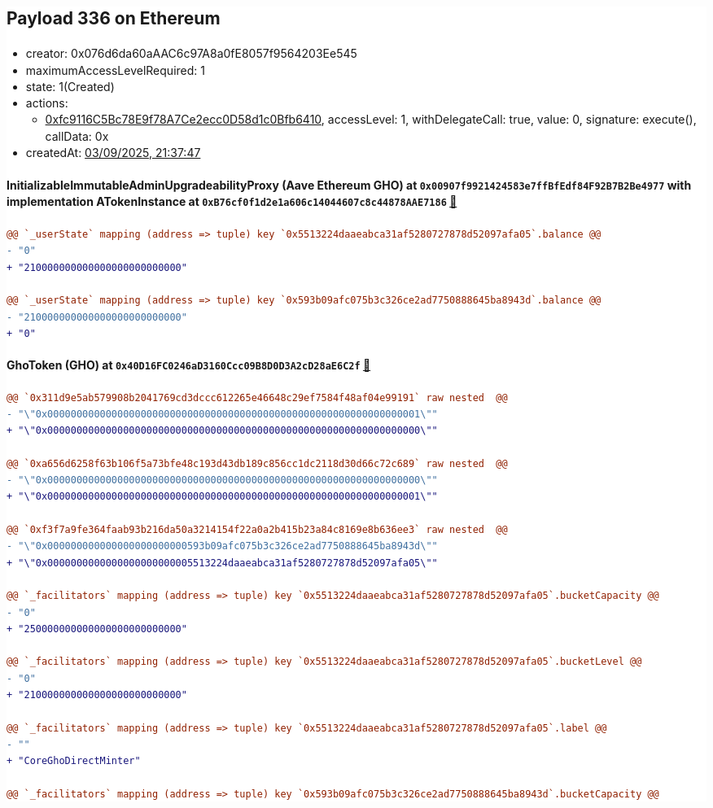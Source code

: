 ## Payload 336 on Ethereum

- creator: 0x076d6da60aAAC6c97A8a0fE8057f9564203Ee545
- maximumAccessLevelRequired: 1
- state: 1(Created)
- actions:
  - [0xfc9116C5Bc78E9f78A7Ce2ecc0D58d1c0Bfb6410](https://etherscan.io/tx/0xfc9116C5Bc78E9f78A7Ce2ecc0D58d1c0Bfb6410), accessLevel: 1, withDelegateCall: true, value: 0, signature: execute(), callData: 0x
- createdAt: [03/09/2025, 21:37:47](https://etherscan.io/tx/0xacc4b292e5455576f4b080fec6e4007d033d5e4e1d32ea673a694bb648a8c569)

#### InitializableImmutableAdminUpgradeabilityProxy (Aave Ethereum GHO) at `0x00907f9921424583e7ffBfEdf84F92B7B2Be4977` with implementation ATokenInstance at `0xB76cf0f1d2e1a606c14044607c8c44878AAE7186` [:ghost:](https://github.com/bgd-labs/aave-address-book  "AaveV3Ethereum.ASSETS.GHO.A_TOKEN")

```diff
@@ `_userState` mapping (address => tuple) key `0x5513224daaeabca31af5280727878d52097afa05`.balance @@
- "0"
+ "210000000000000000000000000"

@@ `_userState` mapping (address => tuple) key `0x593b09afc075b3c326ce2ad7750888645ba8943d`.balance @@
- "210000000000000000000000000"
+ "0"

```
#### GhoToken (GHO) at `0x40D16FC0246aD3160Ccc09B8D0D3A2cD28aE6C2f` [:ghost:](https://github.com/bgd-labs/aave-address-book  "AaveV3Ethereum.ASSETS.GHO.UNDERLYING")

```diff
@@ `0x311d9e5ab579908b2041769cd3dccc612265e46648c29ef7584f48af04e99191` raw nested  @@
- "\"0x0000000000000000000000000000000000000000000000000000000000000001\""
+ "\"0x0000000000000000000000000000000000000000000000000000000000000000\""

@@ `0xa656d6258f63b106f5a73bfe48c193d43db189c856cc1dc2118d30d66c72c689` raw nested  @@
- "\"0x0000000000000000000000000000000000000000000000000000000000000000\""
+ "\"0x0000000000000000000000000000000000000000000000000000000000000001\""

@@ `0xf3f7a9fe364faab93b216da50a3214154f22a0a2b415b23a84c8169e8b636ee3` raw nested  @@
- "\"0x000000000000000000000000593b09afc075b3c326ce2ad7750888645ba8943d\""
+ "\"0x0000000000000000000000005513224daaeabca31af5280727878d52097afa05\""

@@ `_facilitators` mapping (address => tuple) key `0x5513224daaeabca31af5280727878d52097afa05`.bucketCapacity @@
- "0"
+ "250000000000000000000000000"

@@ `_facilitators` mapping (address => tuple) key `0x5513224daaeabca31af5280727878d52097afa05`.bucketLevel @@
- "0"
+ "210000000000000000000000000"

@@ `_facilitators` mapping (address => tuple) key `0x5513224daaeabca31af5280727878d52097afa05`.label @@
- ""
+ "CoreGhoDirectMinter"

@@ `_facilitators` mapping (address => tuple) key `0x593b09afc075b3c326ce2ad7750888645ba8943d`.bucketCapacity @@
```